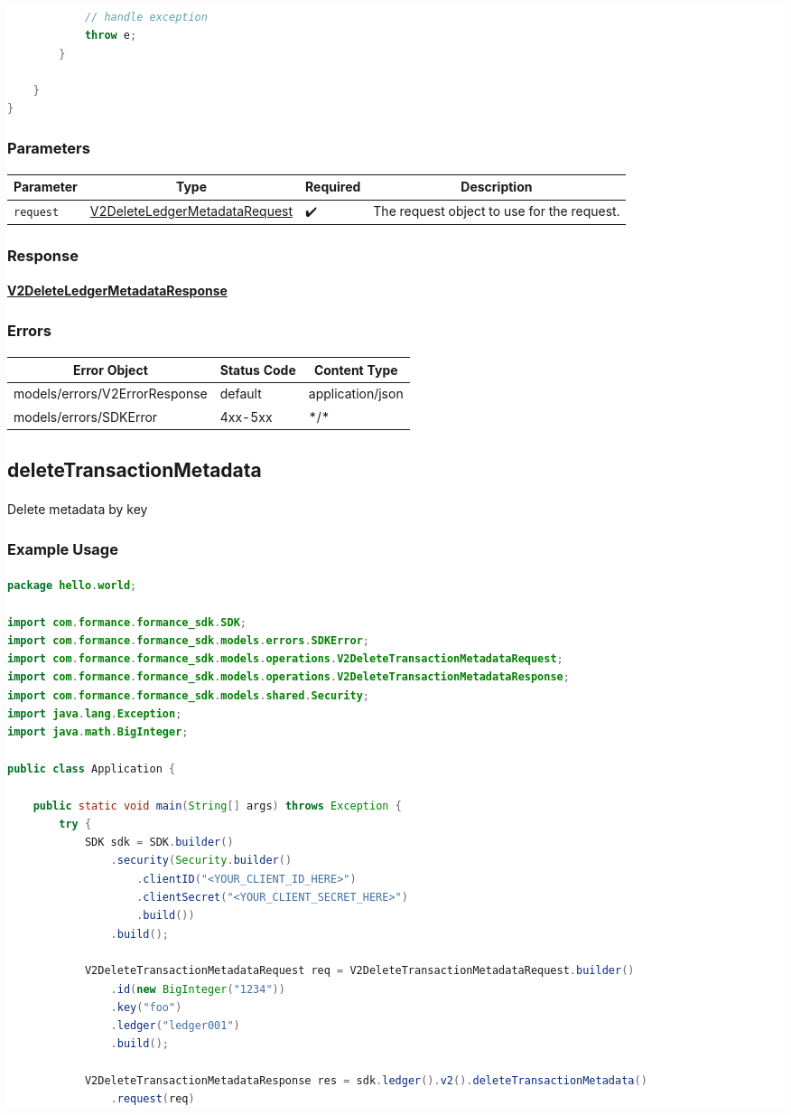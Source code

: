```java
            // handle exception
            throw e;
        }

    }
}
```

### Parameters

| Parameter                                                                                 | Type                                                                                      | Required                                                                                  | Description                                                                               |
| ----------------------------------------------------------------------------------------- | ----------------------------------------------------------------------------------------- | ----------------------------------------------------------------------------------------- | ----------------------------------------------------------------------------------------- |
| `request`                                                                                 | [V2DeleteLedgerMetadataRequest](../../models/operations/V2DeleteLedgerMetadataRequest.md) | :heavy_check_mark:                                                                        | The request object to use for the request.                                                |

### Response

**[V2DeleteLedgerMetadataResponse](../../models/operations/V2DeleteLedgerMetadataResponse.md)**

### Errors

| Error Object                  | Status Code                   | Content Type                  |
| ----------------------------- | ----------------------------- | ----------------------------- |
| models/errors/V2ErrorResponse | default                       | application/json              |
| models/errors/SDKError        | 4xx-5xx                       | \*\/*                         |


## deleteTransactionMetadata

Delete metadata by key

### Example Usage

```java
package hello.world;

import com.formance.formance_sdk.SDK;
import com.formance.formance_sdk.models.errors.SDKError;
import com.formance.formance_sdk.models.operations.V2DeleteTransactionMetadataRequest;
import com.formance.formance_sdk.models.operations.V2DeleteTransactionMetadataResponse;
import com.formance.formance_sdk.models.shared.Security;
import java.lang.Exception;
import java.math.BigInteger;

public class Application {

    public static void main(String[] args) throws Exception {
        try {
            SDK sdk = SDK.builder()
                .security(Security.builder()
                    .clientID("<YOUR_CLIENT_ID_HERE>")
                    .clientSecret("<YOUR_CLIENT_SECRET_HERE>")
                    .build())
                .build();

            V2DeleteTransactionMetadataRequest req = V2DeleteTransactionMetadataRequest.builder()
                .id(new BigInteger("1234"))
                .key("foo")
                .ledger("ledger001")
                .build();

            V2DeleteTransactionMetadataResponse res = sdk.ledger().v2().deleteTransactionMetadata()
                .request(req)
```
